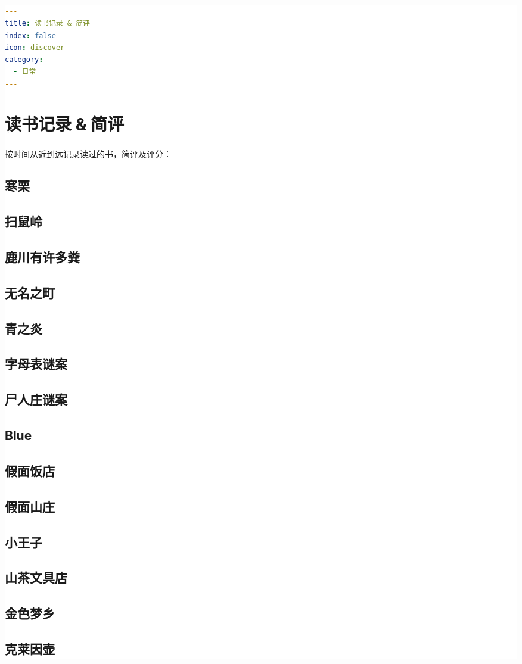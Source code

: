 ```yaml
---
title: 读书记录 & 简评
index: false
icon: discover
category:
  - 日常
---
```

# 读书记录 & 简评

按时间从近到远记录读过的书，简评及评分：

## 寒栗

## 扫鼠岭

## 鹿川有许多粪

## 无名之町

## 青之炎

## 字母表谜案

## 尸人庄谜案

## Blue

## 假面饭店

## 假面山庄

## 小王子

## 山茶文具店

## 金色梦乡

## 克莱因壶
